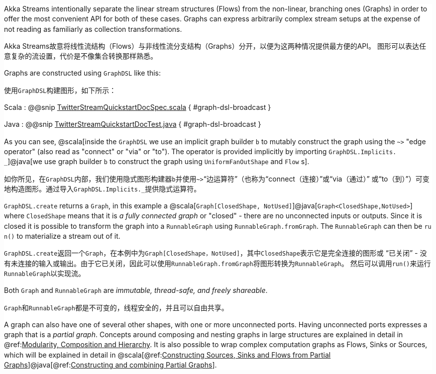 Akka Streams intentionally separate the linear stream structures (Flows) from the non-linear, branching ones (Graphs)
in order to offer the most convenient API for both of these cases. Graphs can express arbitrarily complex stream setups
at the expense of not reading as familiarly as collection transformations.

Akka Streams故意将线性流结构（Flows）与非线性流分支结构（Graphs）分开，以便为这两种情况提供最方便的API。
图形可以表达任意复杂的流设置，代价是不像集合转换那样熟悉。

Graphs are constructed using `GraphDSL` like this:

使用`GraphDSL`构建图形，如下所示：

Scala
:   @@snip [TwitterStreamQuickstartDocSpec.scala](/akka-docs/src/test/scala/docs/stream/TwitterStreamQuickstartDocSpec.scala) { #graph-dsl-broadcast }

Java
:   @@snip [TwitterStreamQuickstartDocTest.java](/akka-docs/src/test/java/jdocs/stream/TwitterStreamQuickstartDocTest.java) { #graph-dsl-broadcast }

As you can see, @scala[inside the `GraphDSL` we use an implicit graph builder `b` to mutably construct the graph
using the `~>` "edge operator" (also read as "connect" or "via" or "to"). The operator is provided implicitly
by importing `GraphDSL.Implicits._`]@java[we use graph builder `b` to construct the graph using `UniformFanOutShape` and `Flow` s].

如你所见，在`GraphDSL`内部，我们使用隐式图形构建器`b`并使用`~>`“边运算符”（也称为“connect（连接）”或“via（通过）”
或“to（到）”）可变地构造图形。通过导入`GraphDSL.Implicits._`提供隐式运算符。

`GraphDSL.create` returns a `Graph`, in this example a @scala[`Graph[ClosedShape, NotUsed]`]@java[`Graph<ClosedShape,NotUsed>`] where
`ClosedShape` means that it is *a fully connected graph* or "closed" - there are no unconnected inputs or outputs.
Since it is closed it is possible to transform the graph into a `RunnableGraph` using `RunnableGraph.fromGraph`.
The `RunnableGraph` can then be `run()` to materialize a stream out of it.

`GraphDSL.create`返回一个`Graph`，在本例中为`Graph[ClosedShape，NotUsed]`，其中`ClosedShape`表示它是完全连接的图形或
“已关闭” - 没有未连接的输入或输出。由于它已关闭，因此可以使用`RunnableGraph.fromGraph`将图形转换为`RunnableGraph`。
然后可以调用`run()`来运行`RunnableGraph`以实现流。

Both `Graph` and `RunnableGraph` are *immutable, thread-safe, and freely shareable*.

`Graph`和`RunnableGraph`都是不可变的，线程安全的，并且可以自由共享。

A graph can also have one of several other shapes, with one or more unconnected ports. Having unconnected ports
expresses a graph that is a *partial graph*. Concepts around composing and nesting graphs in large structures are
explained in detail in @ref:[Modularity, Composition and Hierarchy](stream-composition.md). It is also possible to wrap complex computation graphs
as Flows, Sinks or Sources, which will be explained in detail in
@scala[@ref:[Constructing Sources, Sinks and Flows from Partial Graphs](stream-graphs.md#constructing-sources-sinks-flows-from-partial-graphs)]@java[@ref:[Constructing and combining Partial Graphs](stream-graphs.md#partial-graph-dsl)].
